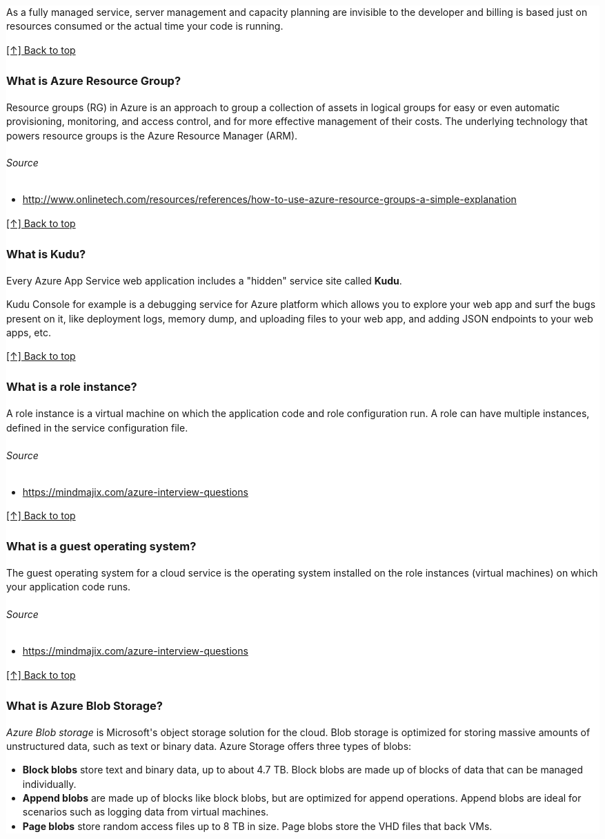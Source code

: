 As a fully managed service, server management and capacity planning are invisible to the developer and billing is based just on resources consumed or the actual time your code is running.



[[↑] Back to top](#Azure)
### What is Azure Resource Group?

Resource groups (RG) in Azure is an approach to group a collection of assets in logical groups for easy or even automatic provisioning, monitoring, and access control, and for more effective management of their costs. The underlying technology that powers resource groups is the Azure Resource Manager (ARM).

###### Source

* http://www.onlinetech.com/resources/references/how-to-use-azure-resource-groups-a-simple-explanation

[[↑] Back to top](#Azure)
### What is Kudu?

Every Azure App Service web application includes a "hidden" service site called **Kudu**.

Kudu Console for example is a debugging service for Azure platform which allows you to explore your web app and surf the bugs present on it, like deployment logs, memory dump, and uploading files to your web app, and adding JSON endpoints to your web apps, etc.




[[↑] Back to top](#Azure)
### What is a role instance?

A role instance is a virtual machine on which the application code and role configuration run. A role can have multiple instances, defined in the service configuration file.

###### Source

* https://mindmajix.com/azure-interview-questions

[[↑] Back to top](#Azure)
### What is a guest operating system?

The guest operating system for a cloud service is the operating system installed on the role instances (virtual machines) on which your application code runs.

###### Source

* https://mindmajix.com/azure-interview-questions

[[↑] Back to top](#Azure)
### What is Azure Blob Storage?

*Azure Blob storage* is Microsoft's object storage solution for the cloud. Blob storage is optimized for storing massive amounts of unstructured data, such as text or binary data. Azure Storage offers three types of blobs:
* **Block blobs** store text and binary data, up to about 4.7 TB. Block blobs are made up of blocks of data that can be managed individually.
* **Append blobs** are made up of blocks like block blobs, but are optimized for append operations. Append blobs are ideal for scenarios such as logging data from virtual machines.
* **Page blobs** store random access files up to 8 TB in size. Page blobs store the VHD files that back VMs.
